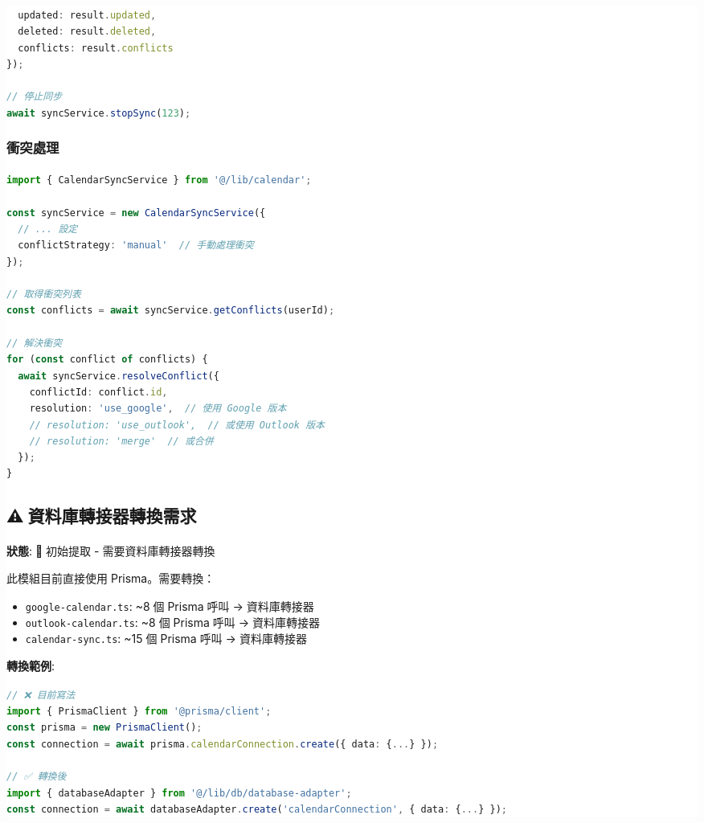 ```typescript
  updated: result.updated,
  deleted: result.deleted,
  conflicts: result.conflicts
});

// 停止同步
await syncService.stopSync(123);
```

### 衝突處理

```typescript
import { CalendarSyncService } from '@/lib/calendar';

const syncService = new CalendarSyncService({
  // ... 設定
  conflictStrategy: 'manual'  // 手動處理衝突
});

// 取得衝突列表
const conflicts = await syncService.getConflicts(userId);

// 解決衝突
for (const conflict of conflicts) {
  await syncService.resolveConflict({
    conflictId: conflict.id,
    resolution: 'use_google',  // 使用 Google 版本
    // resolution: 'use_outlook',  // 或使用 Outlook 版本
    // resolution: 'merge'  // 或合併
  });
}
```

## ⚠️ 資料庫轉接器轉換需求

**狀態**: 🚧 初始提取 - 需要資料庫轉接器轉換

此模組目前直接使用 Prisma。需要轉換：

- `google-calendar.ts`: ~8 個 Prisma 呼叫 → 資料庫轉接器
- `outlook-calendar.ts`: ~8 個 Prisma 呼叫 → 資料庫轉接器
- `calendar-sync.ts`: ~15 個 Prisma 呼叫 → 資料庫轉接器

**轉換範例**:

```typescript
// ❌ 目前寫法
import { PrismaClient } from '@prisma/client';
const prisma = new PrismaClient();
const connection = await prisma.calendarConnection.create({ data: {...} });

// ✅ 轉換後
import { databaseAdapter } from '@/lib/db/database-adapter';
const connection = await databaseAdapter.create('calendarConnection', { data: {...} });
```
